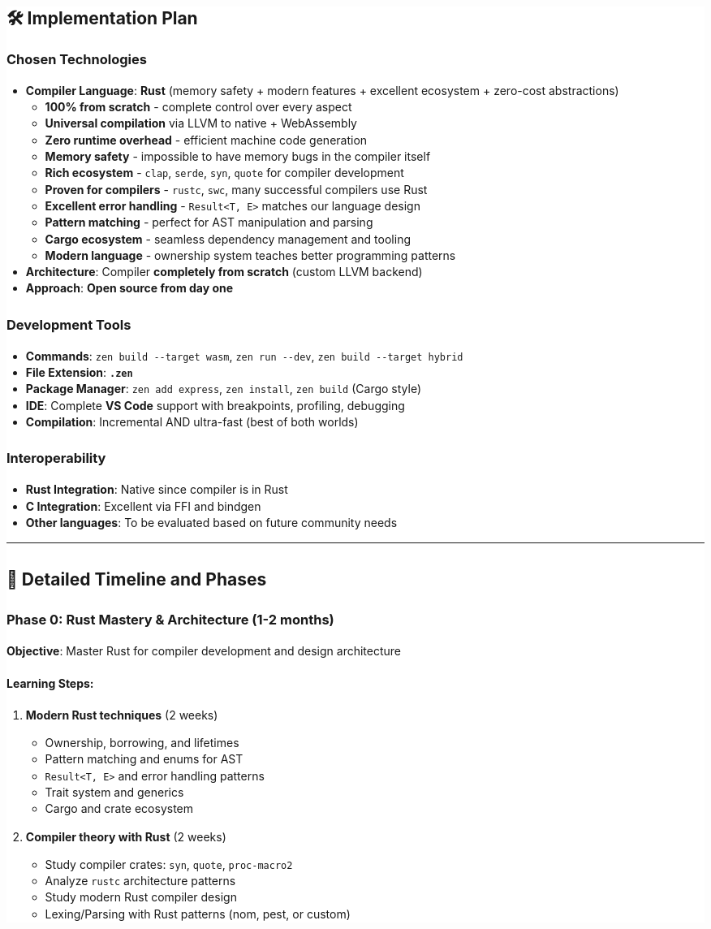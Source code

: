 
## 🛠 Implementation Plan

### Chosen Technologies

- **Compiler Language**: **Rust** (memory safety + modern features + excellent ecosystem + zero-cost abstractions)
   - **100% from scratch** - complete control over every aspect
   - **Universal compilation** via LLVM to native + WebAssembly
   - **Zero runtime overhead** - efficient machine code generation
   - **Memory safety** - impossible to have memory bugs in the compiler itself
   - **Rich ecosystem** - `clap`, `serde`, `syn`, `quote` for compiler development
   - **Proven for compilers** - `rustc`, `swc`, many successful compilers use Rust
   - **Excellent error handling** - `Result<T, E>` matches our language design
   - **Pattern matching** - perfect for AST manipulation and parsing
   - **Cargo ecosystem** - seamless dependency management and tooling
   - **Modern language** - ownership system teaches better programming patterns
- **Architecture**: Compiler **completely from scratch** (custom LLVM backend)
- **Approach**: **Open source from day one**

### Development Tools

- **Commands**: `zen build --target wasm`, `zen run --dev`, `zen build --target hybrid`
- **File Extension**: **`.zen`**
- **Package Manager**: `zen add express`, `zen install`, `zen build` (Cargo style)
- **IDE**: Complete **VS Code** support with breakpoints, profiling, debugging
- **Compilation**: Incremental AND ultra-fast (best of both worlds)

### Interoperability

- **Rust Integration**: Native since compiler is in Rust
- **C Integration**: Excellent via FFI and bindgen
- **Other languages**: To be evaluated based on future community needs

---

## 📅 Detailed Timeline and Phases

### Phase 0: Rust Mastery & Architecture (1-2 months)

**Objective**: Master Rust for compiler development and design architecture

#### Learning Steps:

1. **Modern Rust techniques** (2 weeks)
   - Ownership, borrowing, and lifetimes
   - Pattern matching and enums for AST
   - `Result<T, E>` and error handling patterns
   - Trait system and generics
   - Cargo and crate ecosystem

2. **Compiler theory with Rust** (2 weeks)
   - Study compiler crates: `syn`, `quote`, `proc-macro2`
   - Analyze `rustc` architecture patterns
   - Study modern Rust compiler design
   - Lexing/Parsing with Rust patterns (nom, pest, or custom)
